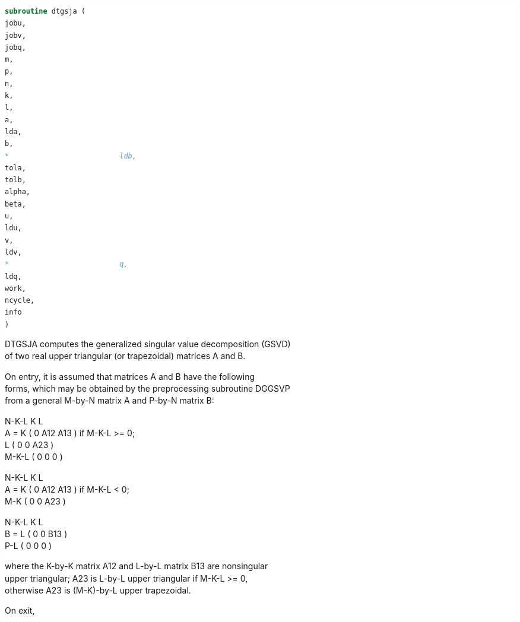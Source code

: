 ```fortran  
subroutine dtgsja (  
jobu,  
jobv,  
jobq,  
m,  
p,  
n,  
k,  
l,  
a,  
lda,  
b,  
*                          ldb,  
tola,  
tolb,  
alpha,  
beta,  
u,  
ldu,  
v,  
ldv,  
*                          q,  
ldq,  
work,  
ncycle,  
info  
)  
```  
  
DTGSJA computes the generalized singular value decomposition (GSVD)  
of two real upper triangular (or trapezoidal) matrices A and B.  
  
On entry, it is assumed that matrices A and B have the following  
forms, which may be obtained by the preprocessing subroutine DGGSVP  
from a general M-by-N matrix A and P-by-N matrix B:  
  
N-K-L  K    L  
A =    K ( 0    A12  A13 ) if M-K-L >= 0;  
L ( 0     0   A23 )  
M-K-L ( 0     0    0  )  
  
N-K-L  K    L  
A =  K ( 0    A12  A13 ) if M-K-L < 0;  
M-K ( 0     0   A23 )  
  
N-K-L  K    L  
B =  L ( 0     0   B13 )  
P-L ( 0     0    0  )  
  
where the K-by-K matrix A12 and L-by-L matrix B13 are nonsingular  
upper triangular; A23 is L-by-L upper triangular if M-K-L >= 0,  
otherwise A23 is (M-K)-by-L upper trapezoidal.  
  
On exit,  
  